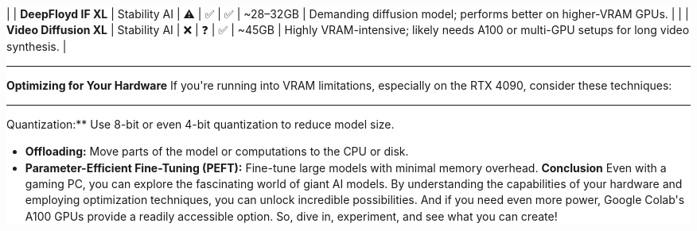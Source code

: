 |                 | **DeepFloyd IF XL**      | Stability AI           | :warning:           | :white_check_mark:  | :white_check_mark:     | ~28–32GB         | Demanding diffusion model; performs better on higher-VRAM GPUs.                                 |
|                 | **Video Diffusion XL**   | Stability AI           | :x:                 | :question:          | :white_check_mark:     | ~45GB            | Highly VRAM-intensive; likely needs A100 or multi-GPU setups for long video synthesis.          |

---


**Optimizing for Your Hardware**
If you're running into VRAM limitations, especially on the RTX 4090, consider these techniques:
* **
Quantization:** Use 8-bit or even 4-bit quantization to reduce model size.
* **Offloading:** Move parts of the model or computations to the CPU or disk.
* **Parameter-Efficient Fine-Tuning (PEFT):** Fine-tune large models with minimal memory overhead.
**Conclusion**
Even with a gaming PC, you can explore the fascinating world of giant AI models. By understanding the capabilities of your hardware and employing optimization techniques, you can unlock incredible possibilities. And if you need even more power, Google Colab's A100 GPUs provide a readily accessible option.
So, dive in, experiment, and see what you can create!